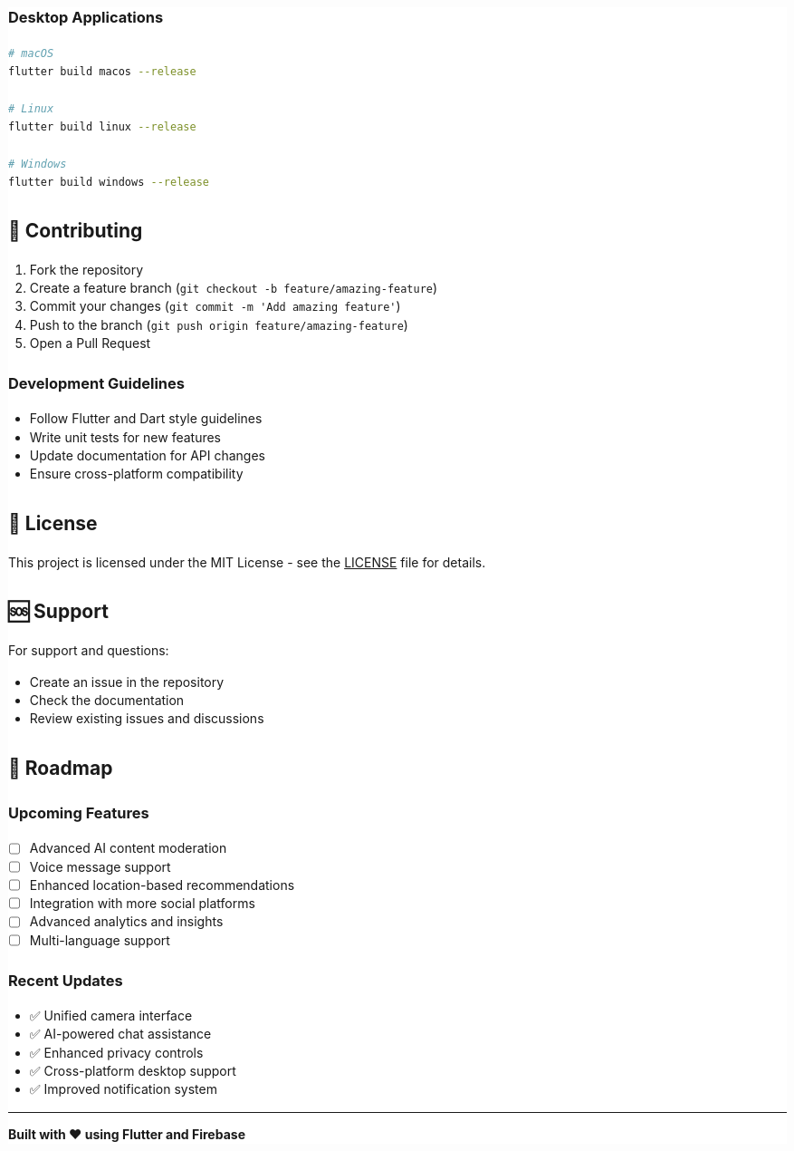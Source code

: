 ### Desktop Applications

```bash
# macOS
flutter build macos --release

# Linux
flutter build linux --release

# Windows
flutter build windows --release
```

## 🤝 Contributing

1. Fork the repository
2. Create a feature branch (`git checkout -b feature/amazing-feature`)
3. Commit your changes (`git commit -m 'Add amazing feature'`)
4. Push to the branch (`git push origin feature/amazing-feature`)
5. Open a Pull Request

### Development Guidelines

- Follow Flutter and Dart style guidelines
- Write unit tests for new features
- Update documentation for API changes
- Ensure cross-platform compatibility

## 📄 License

This project is licensed under the MIT License - see the [LICENSE](LICENSE) file for details.

## 🆘 Support

For support and questions:

- Create an issue in the repository
- Check the documentation
- Review existing issues and discussions

## 🔮 Roadmap

### Upcoming Features

- [ ] Advanced AI content moderation
- [ ] Voice message support
- [ ] Enhanced location-based recommendations
- [ ] Integration with more social platforms
- [ ] Advanced analytics and insights
- [ ] Multi-language support

### Recent Updates

- ✅ Unified camera interface
- ✅ AI-powered chat assistance
- ✅ Enhanced privacy controls
- ✅ Cross-platform desktop support
- ✅ Improved notification system

---

**Built with ❤️ using Flutter and Firebase**

